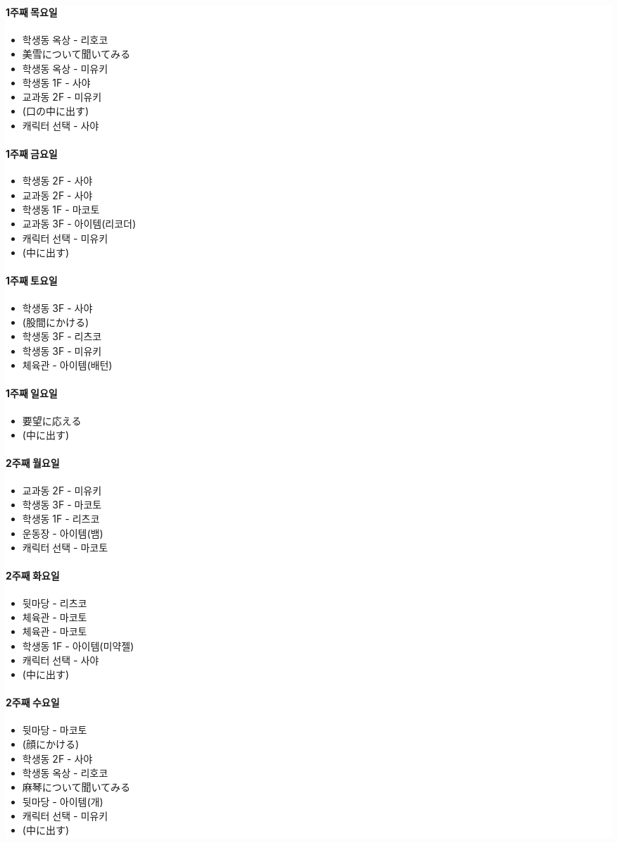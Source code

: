 #### 1주째 목요일

* 학생동 옥상 - 리호코
* 美雪について聞いてみる
* 학생동 옥상 - 미유키
* 학생동 1F - 사야
* 교과동 2F - 미유키
* (口の中に出す)
* 캐릭터 선택 - 사야

#### 1주째 금요일

* 학생동 2F - 사야
* 교과동 2F - 사야
* 학생동 1F - 마코토
* 교과동 3F - 아이템(리코더)
* 캐릭터 선택 - 미유키
* (中に出す)

#### 1주째 토요일

* 학생동 3F - 사야
* (股間にかける)
* 학생동 3F - 리츠코
* 학생동 3F - 미유키
* 체육관 - 아이템(배턴)

#### 1주째 일요일

* 要望に応える
* (中に出す)

#### 2주째 월요일

* 교과동 2F - 미유키
* 학생동 3F - 마코토
* 학생동 1F - 리츠코
* 운동장 - 아이템(뱀)
* 캐릭터 선택 - 마코토

#### 2주째 화요일

* 뒷마당 - 리츠코
* 체육관 - 마코토
* 체육관 - 마코토
* 학생동 1F - 아이템(미약젤)
* 캐릭터 선택 - 사야
* (中に出す)

#### 2주째 수요일

* 뒷마당 - 마코토
* (顔にかける)
* 학생동 2F - 사야
* 학생동 옥상 - 리호코
* 麻琴について聞いてみる
* 뒷마당 - 아이템(개)
* 캐릭터 선택 - 미유키
* (中に出す)
